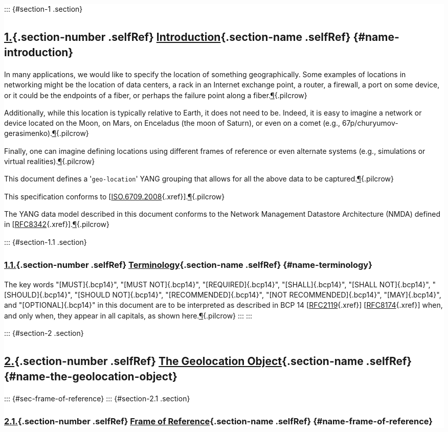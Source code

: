 ::: {#section-1 .section}
## [1.](#section-1){.section-number .selfRef} [Introduction](#name-introduction){.section-name .selfRef} {#name-introduction}

In many applications, we would like to specify the location of something
geographically. Some examples of locations in networking might be the
location of data centers, a rack in an Internet exchange point, a
router, a firewall, a port on some device, or it could be the endpoints
of a fiber, or perhaps the failure point along a
fiber.[¶](#section-1-1){.pilcrow}

Additionally, while this location is typically relative to Earth, it
does not need to be. Indeed, it is easy to imagine a network or device
located on the Moon, on Mars, on Enceladus (the moon of Saturn), or even
on a comet (e.g., 67p/churyumov-gerasimenko).[¶](#section-1-2){.pilcrow}

Finally, one can imagine defining locations using different frames of
reference or even alternate systems (e.g., simulations or virtual
realities).[¶](#section-1-3){.pilcrow}

This document defines a \'`geo-location`\' YANG grouping that allows for
all the above data to be captured.[¶](#section-1-4){.pilcrow}

This specification conforms to
\[[ISO.6709.2008](#ISO.6709.2008){.xref}\].[¶](#section-1-5){.pilcrow}

The YANG data model described in this document conforms to the Network
Management Datastore Architecture (NMDA) defined in
\[[RFC8342](#RFC8342){.xref}\].[¶](#section-1-6){.pilcrow}

::: {#section-1.1 .section}
### [1.1.](#section-1.1){.section-number .selfRef} [Terminology](#name-terminology){.section-name .selfRef} {#name-terminology}

The key words \"[MUST]{.bcp14}\", \"[MUST NOT]{.bcp14}\",
\"[REQUIRED]{.bcp14}\", \"[SHALL]{.bcp14}\", \"[SHALL NOT]{.bcp14}\",
\"[SHOULD]{.bcp14}\", \"[SHOULD NOT]{.bcp14}\",
\"[RECOMMENDED]{.bcp14}\", \"[NOT RECOMMENDED]{.bcp14}\",
\"[MAY]{.bcp14}\", and \"[OPTIONAL]{.bcp14}\" in this document are to be
interpreted as described in BCP 14 \[[RFC2119](#RFC2119){.xref}\]
\[[RFC8174](#RFC8174){.xref}\] when, and only when, they appear in all
capitals, as shown here.[¶](#section-1.1-1){.pilcrow}
:::
:::

::: {#section-2 .section}
## [2.](#section-2){.section-number .selfRef} [The Geolocation Object](#name-the-geolocation-object){.section-name .selfRef} {#name-the-geolocation-object}

::: {#sec-frame-of-reference}
::: {#section-2.1 .section}
### [2.1.](#section-2.1){.section-number .selfRef} [Frame of Reference](#name-frame-of-reference){.section-name .selfRef} {#name-frame-of-reference}
